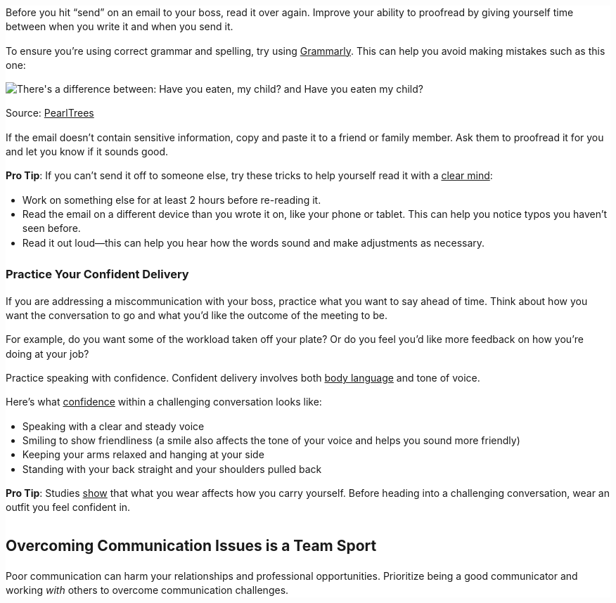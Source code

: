 Before you hit “send” on an email to your boss, read it over again. Improve your ability to proofread by giving yourself time between when you write it and when you send it. 

To ensure you’re using correct grammar and spelling, try using [Grammarly](https://www.grammarly.com/a?utm_source=google&utm_medium=cpc&utm_campaign=brand&utm_content=486649398671&utm_term=grammarly%20com&matchtype=e&placement=&network=g&gclid=Cj0KCQjwteOaBhDuARIsADBqRejAbJfksiSChmeVFlwQgkrA4726ttQIGBxbUIUjOv7r7WnRzpiGwhcaArO9EALw_wcB&gclsrc=aw.ds). This can help you avoid making mistakes such as this one: 

![There's a difference between:  
Have you eaten, my child? and  
Have you eaten my child?](https://www.scienceofpeople.com/wp-content/uploads/2022/11/image-1-799x1024.png)

Source: [PearlTrees](http://www.pearltrees.com/floellalouise/writing-skills/id8277439/item80533490)

If the email doesn’t contain sensitive information, copy and paste it to a friend or family member. Ask them to proofread it for you and let you know if it sounds good. 

**Pro Tip**: If you can’t send it off to someone else, try these tricks to help yourself read it with a [clear mind](https://www.scienceofpeople.com/how-to-clear-your-mind/):

- Work on something else for at least 2 hours before re-reading it. 
- Read the email on a different device than you wrote it on, like your phone or tablet. This can help you notice typos you haven’t seen before. 
- Read it out loud—this can help you hear how the words sound and make adjustments as necessary. 

### Practice Your Confident Delivery

If you are addressing a miscommunication with your boss, practice what you want to say ahead of time. Think about how you want the conversation to go and what you’d like the outcome of the meeting to be. 

For example, do you want some of the workload taken off your plate? Or do you feel you’d like more feedback on how you’re doing at your job? 

Practice speaking with confidence. Confident delivery involves both [body language](https://www.scienceofpeople.com/body-language-examples/) and tone of voice.

Here’s what [confidence](https://www.scienceofpeople.com/speak-with-confidence/) within a challenging conversation looks like: 

- Speaking with a clear and steady voice
- Smiling to show friendliness (a smile also affects the tone of your voice and helps you sound more friendly)
- Keeping your arms relaxed and hanging at your side
- Standing with your back straight and your shoulders pulled back

**Pro Tip**: Studies [show](https://www.sciencedirect.com/science/article/abs/pii/S0022103112000200) that what you wear affects how you carry yourself. Before heading into a challenging conversation, wear an outfit you feel confident in.  

## Overcoming Communication Issues is a Team Sport

Poor communication can harm your relationships and professional opportunities. Prioritize being a good communicator and working _with_ others to overcome communication challenges. 
